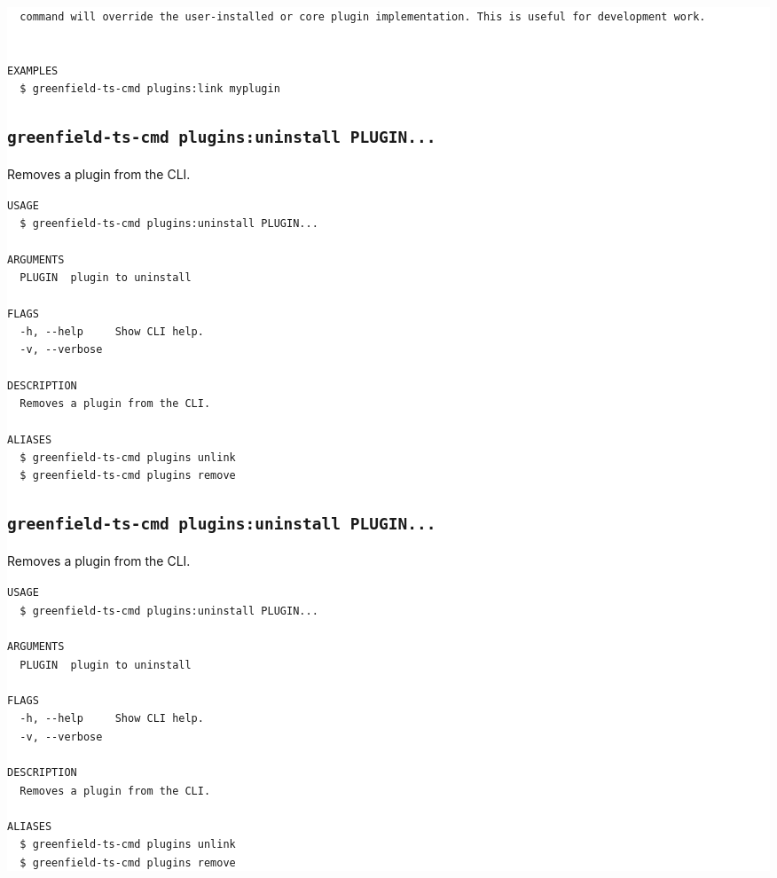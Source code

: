 ```
  command will override the user-installed or core plugin implementation. This is useful for development work.


EXAMPLES
  $ greenfield-ts-cmd plugins:link myplugin
```

## `greenfield-ts-cmd plugins:uninstall PLUGIN...`

Removes a plugin from the CLI.

```
USAGE
  $ greenfield-ts-cmd plugins:uninstall PLUGIN...

ARGUMENTS
  PLUGIN  plugin to uninstall

FLAGS
  -h, --help     Show CLI help.
  -v, --verbose

DESCRIPTION
  Removes a plugin from the CLI.

ALIASES
  $ greenfield-ts-cmd plugins unlink
  $ greenfield-ts-cmd plugins remove
```

## `greenfield-ts-cmd plugins:uninstall PLUGIN...`

Removes a plugin from the CLI.

```
USAGE
  $ greenfield-ts-cmd plugins:uninstall PLUGIN...

ARGUMENTS
  PLUGIN  plugin to uninstall

FLAGS
  -h, --help     Show CLI help.
  -v, --verbose

DESCRIPTION
  Removes a plugin from the CLI.

ALIASES
  $ greenfield-ts-cmd plugins unlink
  $ greenfield-ts-cmd plugins remove
```
